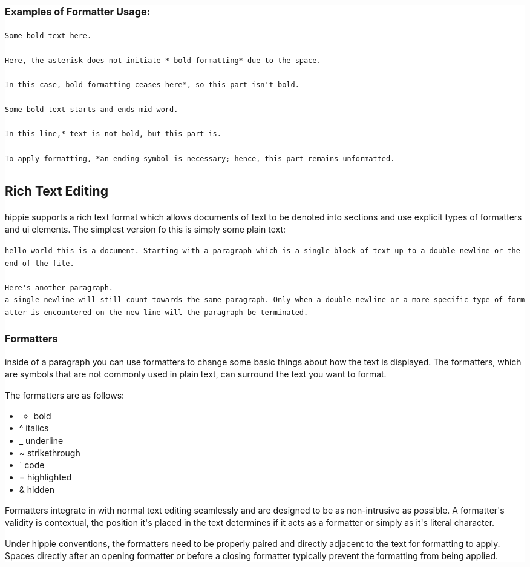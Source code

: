 ### Examples of Formatter Usage:

```
Some bold text here.

Here, the asterisk does not initiate * bold formatting* due to the space.

In this case, bold formatting ceases here*, so this part isn't bold.

Some bold text starts and ends mid-word.

In this line,* text is not bold, but this part is.

To apply formatting, *an ending symbol is necessary; hence, this part remains unformatted.
```

## Rich Text Editing

hippie supports a rich text format which allows documents of text to be denoted into sections and use explicit types of formatters and ui elements. The simplest version fo this is simply some plain text:

```
hello world this is a document. Starting with a paragraph which is a single block of text up to a double newline or the end of the file.

Here's another paragraph.
a single newline will still count towards the same paragraph. Only when a double newline or a more specific type of formatter is encountered on the new line will the paragraph be terminated.
```

### Formatters

inside of a paragraph you can use formatters to change some basic things about how the text is displayed. The formatters, which are symbols that are not commonly used in plain text, can surround the text you want to format.

The formatters are as follows:

- - bold
- ^ italics
- \_ underline
- ~ strikethrough
- ` code
- = highlighted
- & hidden

Formatters integrate in with normal text editing seamlessly and are designed to be as non-intrusive as possible. A formatter's validity is contextual, the position it's placed in the text determines if it acts as a formatter or simply as it's literal character.

Under hippie conventions, the formatters need to be properly paired and directly adjacent to the text for formatting to apply. Spaces directly after an opening formatter or before a closing formatter typically prevent the formatting from being applied.
